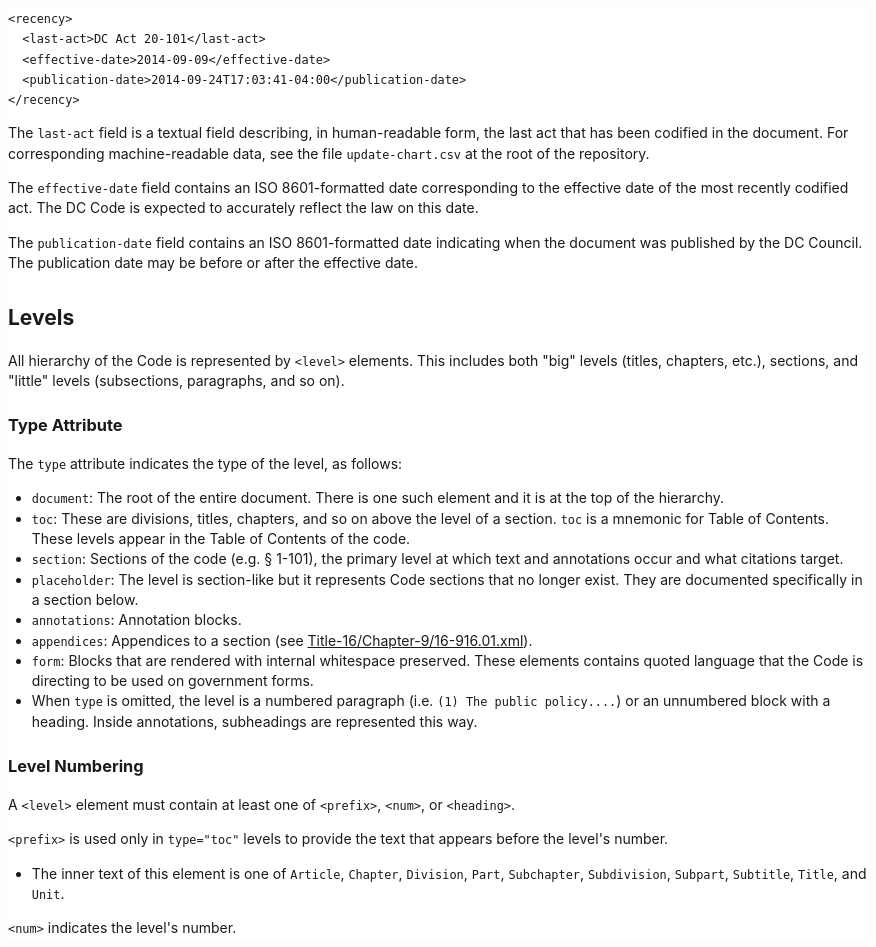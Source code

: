 	<recency>
	  <last-act>DC Act 20-101</last-act>
	  <effective-date>2014-09-09</effective-date>
	  <publication-date>2014-09-24T17:03:41-04:00</publication-date>
	</recency>


The `last-act` field is a textual field describing, in human-readable form, the last act that has been codified in the document. For corresponding machine-readable data, see the file `update-chart.csv` at the root of the repository.

The `effective-date` field contains an ISO 8601-formatted date corresponding to the effective date of the most recently codified act. The DC Code is expected to accurately reflect the law on this date.

The `publication-date` field contains an ISO 8601-formatted date indicating when the document was published by the DC Council. The publication date may be before or after the effective date.

Levels
------

All hierarchy of the Code is represented by `<level>` elements. This includes both "big" levels (titles, chapters, etc.), sections, and "little" levels (subsections, paragraphs, and so on).

### Type Attribute

The `type` attribute indicates the type of the level, as follows:

* `document`: The root of the entire document. There is one such element and it is at the top of the hierarchy.
* `toc`: These are divisions, titles, chapters, and so on above the level of a section. `toc` is a mnemonic for Table of Contents. These levels appear in the Table of Contents of the code.
* `section`: Sections of the code (e.g. § 1-101), the primary level at which text and annotations occur and what citations target.
* `placeholder`: The level is section-like but it represents Code sections that no longer exist. They are documented specifically in a section below.
* `annotations`: Annotation blocks.
* `appendices`: Appendices to a section (see [Title-16/Chapter-9/16-916.01.xml](Title-16/Chapter-9/16-916.01.xml)).
* `form`: Blocks that are rendered with internal whitespace preserved. These elements contains quoted language that the Code is directing to be used on government forms.
* When `type` is omitted, the level is a numbered paragraph (i.e. `(1) The public policy....`) or an unnumbered block with a heading. Inside annotations, subheadings are represented this way.

### Level Numbering

A `<level>` element must contain at least one of `<prefix>`, `<num>`, or `<heading>`.

`<prefix>` is used only in `type="toc"` levels to provide the text that appears before the level's number.

* The inner text of this element is one of `Article`, `Chapter`, `Division`, `Part`, `Subchapter`, `Subdivision`, `Subpart`, `Subtitle`, `Title`, and `Unit`.

`<num>` indicates the level's number.
